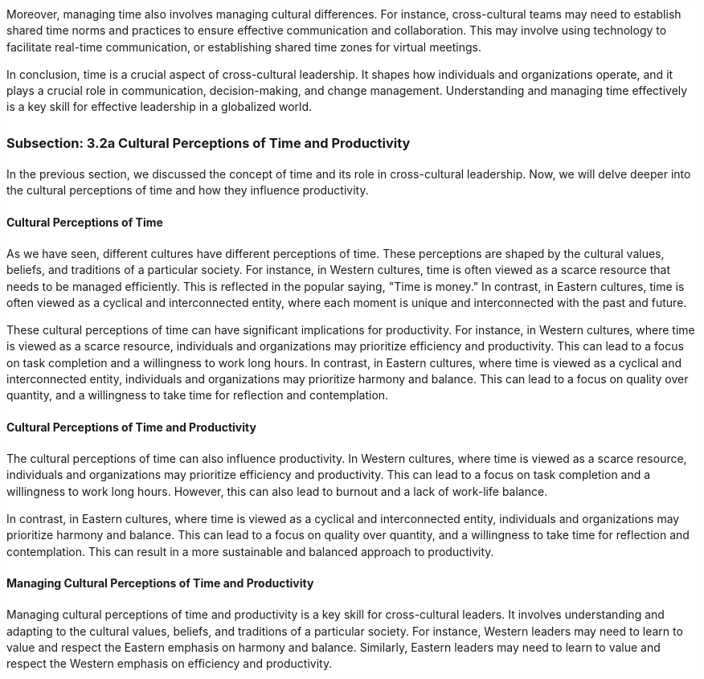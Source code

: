 Moreover, managing time also involves managing cultural differences. For instance, cross-cultural teams may need to establish shared time norms and practices to ensure effective communication and collaboration. This may involve using technology to facilitate real-time communication, or establishing shared time zones for virtual meetings.

In conclusion, time is a crucial aspect of cross-cultural leadership. It shapes how individuals and organizations operate, and it plays a crucial role in communication, decision-making, and change management. Understanding and managing time effectively is a key skill for effective leadership in a globalized world.




### Subsection: 3.2a Cultural Perceptions of Time and Productivity

In the previous section, we discussed the concept of time and its role in cross-cultural leadership. Now, we will delve deeper into the cultural perceptions of time and how they influence productivity.

#### Cultural Perceptions of Time

As we have seen, different cultures have different perceptions of time. These perceptions are shaped by the cultural values, beliefs, and traditions of a particular society. For instance, in Western cultures, time is often viewed as a scarce resource that needs to be managed efficiently. This is reflected in the popular saying, "Time is money." In contrast, in Eastern cultures, time is often viewed as a cyclical and interconnected entity, where each moment is unique and interconnected with the past and future.

These cultural perceptions of time can have significant implications for productivity. For instance, in Western cultures, where time is viewed as a scarce resource, individuals and organizations may prioritize efficiency and productivity. This can lead to a focus on task completion and a willingness to work long hours. In contrast, in Eastern cultures, where time is viewed as a cyclical and interconnected entity, individuals and organizations may prioritize harmony and balance. This can lead to a focus on quality over quantity, and a willingness to take time for reflection and contemplation.

#### Cultural Perceptions of Time and Productivity

The cultural perceptions of time can also influence productivity. In Western cultures, where time is viewed as a scarce resource, individuals and organizations may prioritize efficiency and productivity. This can lead to a focus on task completion and a willingness to work long hours. However, this can also lead to burnout and a lack of work-life balance.

In contrast, in Eastern cultures, where time is viewed as a cyclical and interconnected entity, individuals and organizations may prioritize harmony and balance. This can lead to a focus on quality over quantity, and a willingness to take time for reflection and contemplation. This can result in a more sustainable and balanced approach to productivity.

#### Managing Cultural Perceptions of Time and Productivity

Managing cultural perceptions of time and productivity is a key skill for cross-cultural leaders. It involves understanding and adapting to the cultural values, beliefs, and traditions of a particular society. For instance, Western leaders may need to learn to value and respect the Eastern emphasis on harmony and balance. Similarly, Eastern leaders may need to learn to value and respect the Western emphasis on efficiency and productivity.

